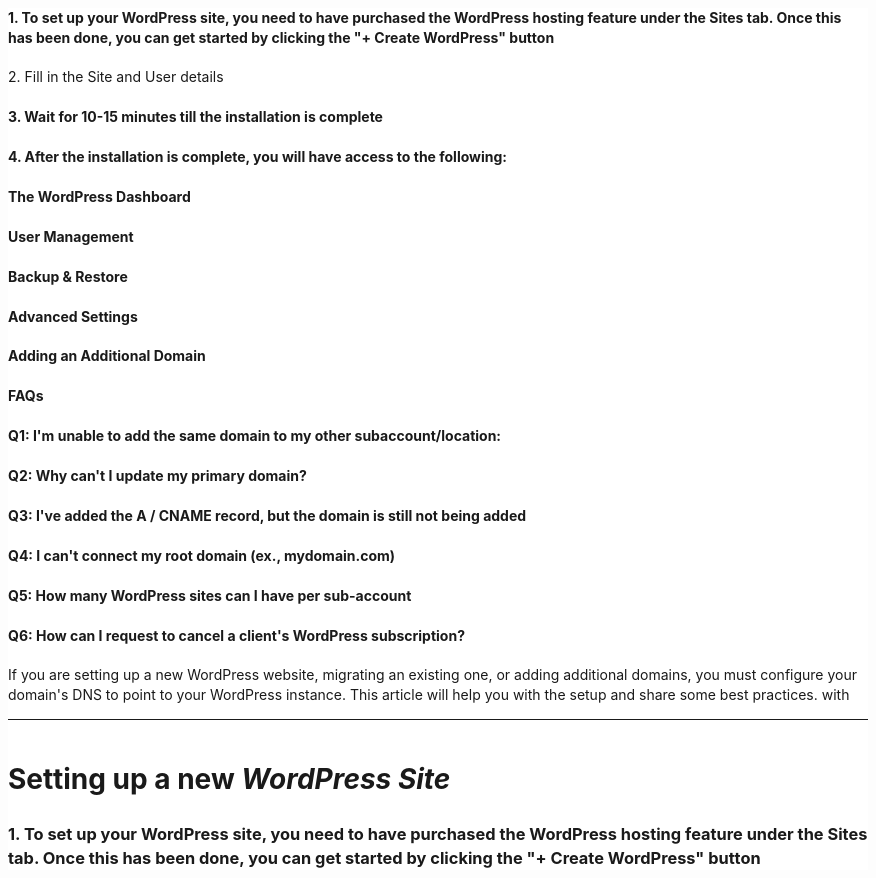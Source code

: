 #### 1\. To set up your WordPress site, you need to have purchased the WordPress hosting feature under the Sites tab. Once this has been done, you can get started by clicking the "+ Create WordPress" button  
2\. Fill in the Site and User details

#### 3\. Wait for 10-15 minutes till the installation is complete

#### 4\. After the installation is complete, you will have access to the following:

#### The WordPress Dashboard

#### User Management

#### Backup & Restore

#### Advanced Settings

#### Adding an Additional Domain

####   
**FAQs**

#### Q1: I'm unable to add the same domain to my other subaccount/location:

#### Q2: Why can't I update my primary domain?

#### Q3: I've added the A / CNAME record, but the domain is still not being added

#### Q4: I can't connect my root domain (ex., mydomain.com)

#### Q5: How many WordPress sites can I have per sub-account

#### Q6: How can I request to cancel a client's WordPress subscription?

If you are setting up a new WordPress website, migrating an existing one, or adding additional domains, you must configure your domain's DNS to point to your WordPress instance. This article will help you with the setup and share some best practices. with

* * *

# Setting up a new _WordPress Site_

### **1.** To set up your WordPress site, you need to have purchased the WordPress hosting feature under the Sites tab. Once this has been done, you can get started by clicking the "+ Create WordPress" button
